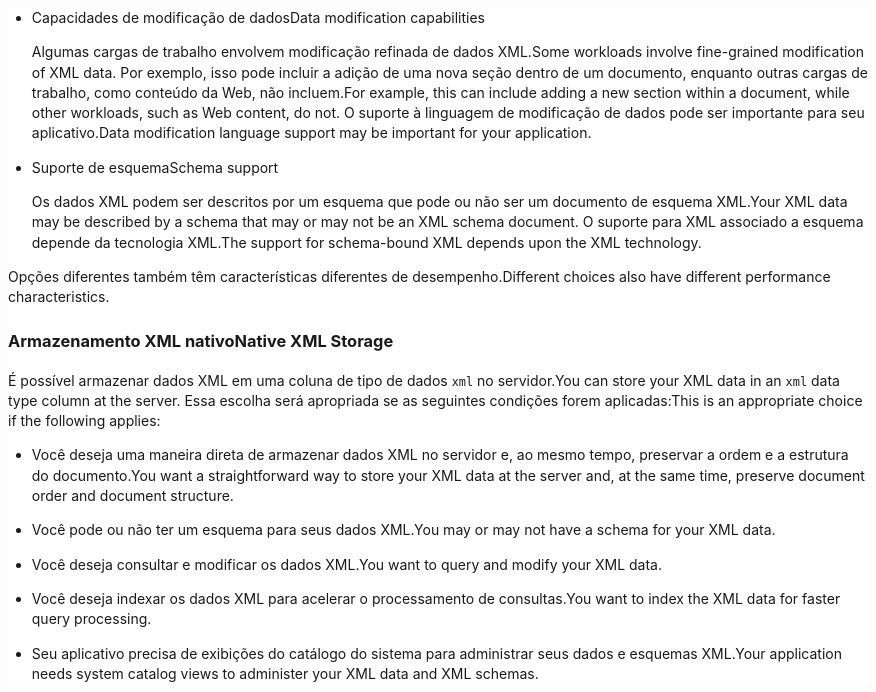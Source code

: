 -   <span data-ttu-id="13f68-165">Capacidades de modificação de dados</span><span class="sxs-lookup"><span data-stu-id="13f68-165">Data modification capabilities</span></span>  
  
     <span data-ttu-id="13f68-166">Algumas cargas de trabalho envolvem modificação refinada de dados XML.</span><span class="sxs-lookup"><span data-stu-id="13f68-166">Some workloads involve fine-grained modification of XML data.</span></span> <span data-ttu-id="13f68-167">Por exemplo, isso pode incluir a adição de uma nova seção dentro de um documento, enquanto outras cargas de trabalho, como conteúdo da Web, não incluem.</span><span class="sxs-lookup"><span data-stu-id="13f68-167">For example, this can include adding a new section within a document, while other workloads, such as Web content, do not.</span></span> <span data-ttu-id="13f68-168">O suporte à linguagem de modificação de dados pode ser importante para seu aplicativo.</span><span class="sxs-lookup"><span data-stu-id="13f68-168">Data modification language support may be important for your application.</span></span>  
  
-   <span data-ttu-id="13f68-169">Suporte de esquema</span><span class="sxs-lookup"><span data-stu-id="13f68-169">Schema support</span></span>  
  
     <span data-ttu-id="13f68-170">Os dados XML podem ser descritos por um esquema que pode ou não ser um documento de esquema XML.</span><span class="sxs-lookup"><span data-stu-id="13f68-170">Your XML data may be described by a schema that may or may not be an XML schema document.</span></span> <span data-ttu-id="13f68-171">O suporte para XML associado a esquema depende da tecnologia XML.</span><span class="sxs-lookup"><span data-stu-id="13f68-171">The support for schema-bound XML depends upon the XML technology.</span></span>  
  
 <span data-ttu-id="13f68-172">Opções diferentes também têm características diferentes de desempenho.</span><span class="sxs-lookup"><span data-stu-id="13f68-172">Different choices also have different performance characteristics.</span></span>  
  
### <a name="native-xml-storage"></a><span data-ttu-id="13f68-173">Armazenamento XML nativo</span><span class="sxs-lookup"><span data-stu-id="13f68-173">Native XML Storage</span></span>  
 <span data-ttu-id="13f68-174">É possível armazenar dados XML em uma coluna de tipo de dados `xml` no servidor.</span><span class="sxs-lookup"><span data-stu-id="13f68-174">You can store your XML data in an `xml` data type column at the server.</span></span> <span data-ttu-id="13f68-175">Essa escolha será apropriada se as seguintes condições forem aplicadas:</span><span class="sxs-lookup"><span data-stu-id="13f68-175">This is an appropriate choice if the following applies:</span></span>  
  
-   <span data-ttu-id="13f68-176">Você deseja uma maneira direta de armazenar dados XML no servidor e, ao mesmo tempo, preservar a ordem e a estrutura do documento.</span><span class="sxs-lookup"><span data-stu-id="13f68-176">You want a straightforward way to store your XML data at the server and, at the same time, preserve document order and document structure.</span></span>  
  
-   <span data-ttu-id="13f68-177">Você pode ou não ter um esquema para seus dados XML.</span><span class="sxs-lookup"><span data-stu-id="13f68-177">You may or may not have a schema for your XML data.</span></span>  
  
-   <span data-ttu-id="13f68-178">Você deseja consultar e modificar os dados XML.</span><span class="sxs-lookup"><span data-stu-id="13f68-178">You want to query and modify your XML data.</span></span>  
  
-   <span data-ttu-id="13f68-179">Você deseja indexar os dados XML para acelerar o processamento de consultas.</span><span class="sxs-lookup"><span data-stu-id="13f68-179">You want to index the XML data for faster query processing.</span></span>  
  
-   <span data-ttu-id="13f68-180">Seu aplicativo precisa de exibições do catálogo do sistema para administrar seus dados e esquemas XML.</span><span class="sxs-lookup"><span data-stu-id="13f68-180">Your application needs system catalog views to administer your XML data and XML schemas.</span></span>  
  